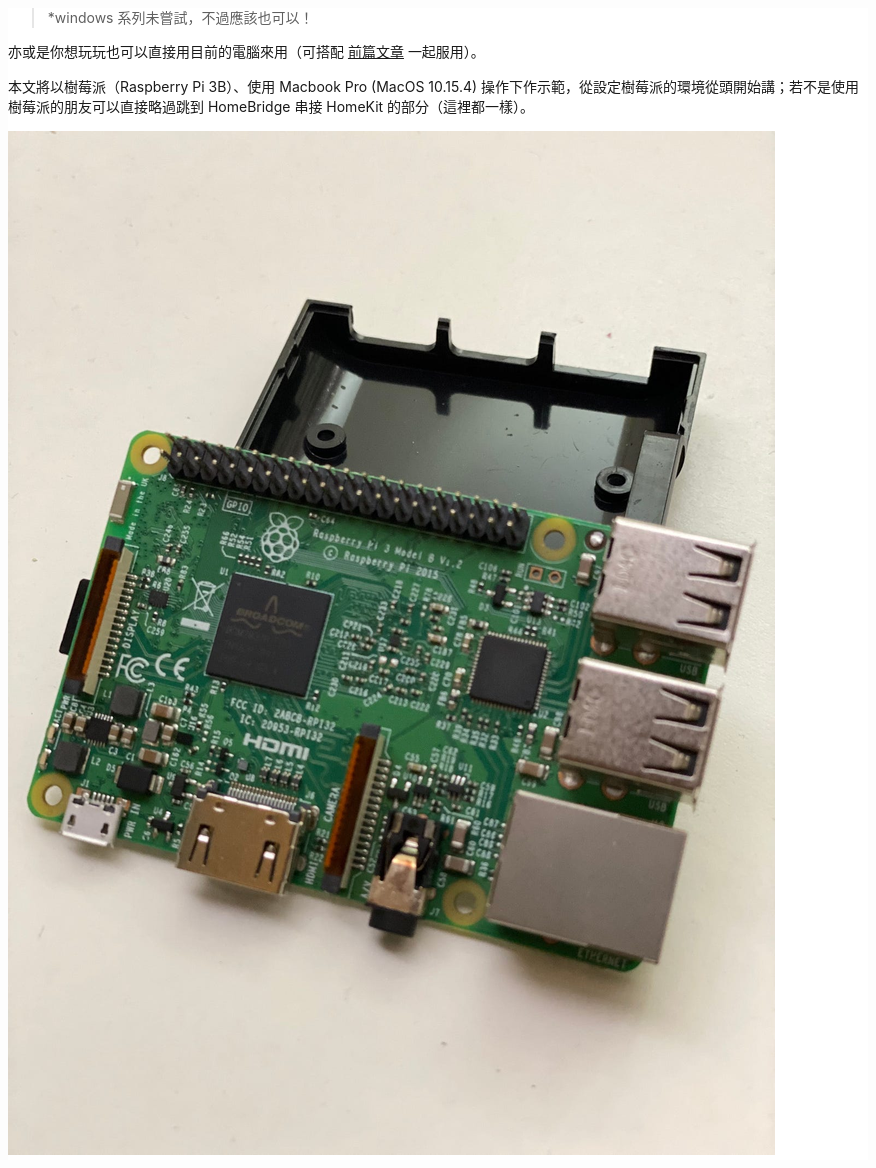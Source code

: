 
> \*windows 系列未嘗試，不過應該也可以！ 





亦或是你想玩玩也可以直接用目前的電腦來用（可搭配 [前篇文章](../c3150cdc85dd/) 一起服用）。

本文將以樹莓派（Raspberry Pi 3B）、使用 Macbook Pro \(MacOS 10\.15\.4\) 操作下作示範，從設定樹莓派的環境從頭開始講；若不是使用樹莓派的朋友可以直接略過跳到 HomeBridge 串接 HomeKit 的部分（這裡都一樣）。


![Raspberry Pi 3B \(special thanks to [Lu Xun Huang](https://medium.com/u/b32ce1b681f8){:target="_blank"} \)](/assets/99db2a1fbfe5/1*go-wGMdV1VVbJ3c00rh0_w.jpeg)
